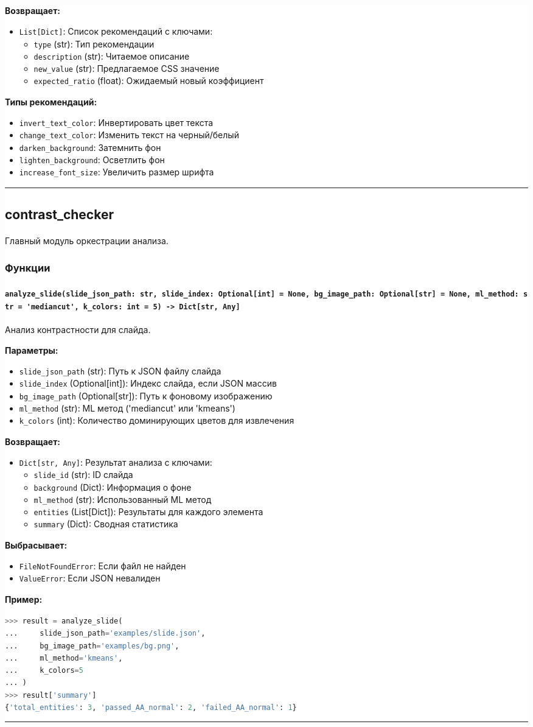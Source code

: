 **Возвращает:**
- `List[Dict]`: Список рекомендаций с ключами:
  - `type` (str): Тип рекомендации
  - `description` (str): Читаемое описание
  - `new_value` (str): Предлагаемое CSS значение
  - `expected_ratio` (float): Ожидаемый новый коэффициент

**Типы рекомендаций:**
- `invert_text_color`: Инвертировать цвет текста
- `change_text_color`: Изменить текст на черный/белый
- `darken_background`: Затемнить фон
- `lighten_background`: Осветлить фон
- `increase_font_size`: Увеличить размер шрифта

---

## contrast_checker

Главный модуль оркестрации анализа.

### Функции

#### `analyze_slide(slide_json_path: str, slide_index: Optional[int] = None, bg_image_path: Optional[str] = None, ml_method: str = 'mediancut', k_colors: int = 5) -> Dict[str, Any]`

Анализ контрастности для слайда.

**Параметры:**
- `slide_json_path` (str): Путь к JSON файлу слайда
- `slide_index` (Optional[int]): Индекс слайда, если JSON массив
- `bg_image_path` (Optional[str]): Путь к фоновому изображению
- `ml_method` (str): ML метод ('mediancut' или 'kmeans')
- `k_colors` (int): Количество доминирующих цветов для извлечения

**Возвращает:**
- `Dict[str, Any]`: Результат анализа с ключами:
  - `slide_id` (str): ID слайда
  - `background` (Dict): Информация о фоне
  - `ml_method` (str): Использованный ML метод
  - `entities` (List[Dict]): Результаты для каждого элемента
  - `summary` (Dict): Сводная статистика

**Выбрасывает:**
- `FileNotFoundError`: Если файл не найден
- `ValueError`: Если JSON невалиден

**Пример:**
```python
>>> result = analyze_slide(
...     slide_json_path='examples/slide.json',
...     bg_image_path='examples/bg.png',
...     ml_method='kmeans',
...     k_colors=5
... )
>>> result['summary']
{'total_entities': 3, 'passed_AA_normal': 2, 'failed_AA_normal': 1}
```

---
